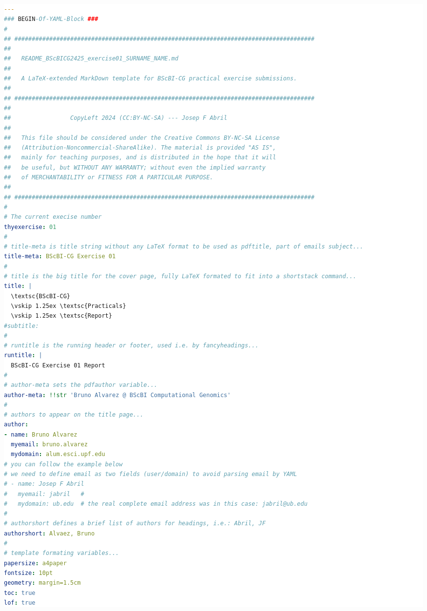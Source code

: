 ```yaml
---
### BEGIN-Of-YAML-Block ###
#
## ######################################################################################
##
##   README_BScBICG2425_exercise01_SURNAME_NAME.md
##
##   A LaTeX-extended MarkDown template for BScBI-CG practical exercise submissions.
##
## ######################################################################################
##
##                 CopyLeft 2024 (CC:BY-NC-SA) --- Josep F Abril
##
##   This file should be considered under the Creative Commons BY-NC-SA License
##   (Attribution-Noncommercial-ShareAlike). The material is provided "AS IS", 
##   mainly for teaching purposes, and is distributed in the hope that it will
##   be useful, but WITHOUT ANY WARRANTY; without even the implied warranty
##   of MERCHANTABILITY or FITNESS FOR A PARTICULAR PURPOSE.
##
## ######################################################################################
#
# The current execise number
thyexercise: 01
#
# title-meta is title string without any LaTeX format to be used as pdftitle, part of emails subject...
title-meta: BScBI-CG Exercise 01
#
# title is the big title for the cover page, fully LaTeX formated to fit into a shortstack command...
title: |
  \textsc{BScBI-CG}
  \vskip 1.25ex \textsc{Practicals}
  \vskip 1.25ex \textsc{Report}
#subtitle:
#
# runtitle is the running header or footer, used i.e. by fancyheadings...
runtitle: |
  BScBI-CG Exercise 01 Report
#
# author-meta sets the pdfauthor variable...
author-meta: !!str 'Bruno Alvarez @ BScBI Computational Genomics'
#
# authors to appear on the title page...
author:
- name: Bruno Alvarez
  myemail: bruno.alvarez
  mydomain: alum.esci.upf.edu
# you can follow the example below
# we need to define email as two fields (user/domain) to avoid parsing email by YAML
# - name: Josep F Abril
#   myemail: jabril   #
#   mydomain: ub.edu  # the real complete email address was in this case: jabril@ub.edu
#
# authorshort defines a brief list of authors for headings, i.e.: Abril, JF
authorshort: Alvaez, Bruno
#
# template formating variables...
papersize: a4paper
fontsize: 10pt
geometry: margin=1.5cm
toc: true
lof: true
```